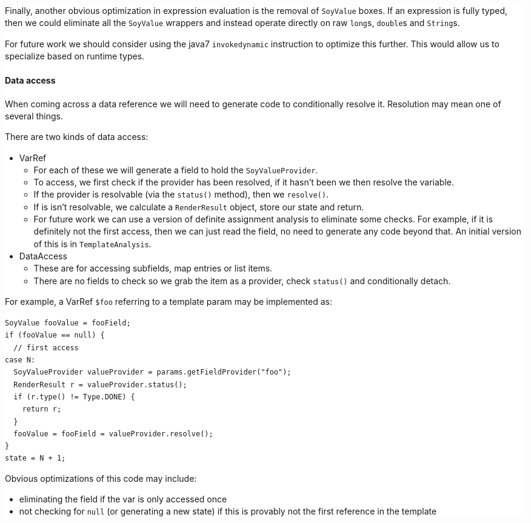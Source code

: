 Finally, another obvious optimization in expression evaluation is the removal of
`SoyValue` boxes. If an expression is fully typed, then we could eliminate all
the `SoyValue` wrappers and instead operate directly on raw `long`s, `double`s
and `String`s.

For future work we should consider using the java7 `invokedynamic` instruction
to optimize this further. This would allow us to specialize based on runtime
types.

#### Data access

When coming across a data reference we will need to generate code to
conditionally resolve it. Resolution may mean one of several things.

There are two kinds of data access:

*   VarRef
    *   For each of these we will generate a field to hold the
        `SoyValueProvider`.
    *   To access, we first check if the provider has been resolved, if it
        hasn’t been we then resolve the variable.
    *   If the provider is resolvable (via the `status()` method), then we
        `resolve()`.
    *   If is isn’t resolvable, we calculate a `RenderResult` object, store our
        state and return.
    *   For future work we can use a version of definite assignment analysis to
        eliminate some checks. For example, if it is definitely not the first
        access, then we can just read the field, no need to generate any code
        beyond that. An initial version of this is in `TemplateAnalysis`.
*   DataAccess
    *   These are for accessing subfields, map entries or list items.
    *   There are no fields to check so we grab the item as a provider, check
        `status()` and conditionally detach.

For example, a VarRef `$foo` referring to a template param may be implemented
as:

~~~
SoyValue fooValue = fooField;
if (fooValue == null) {
  // first access
case N:
  SoyValueProvider valueProvider = params.getFieldProvider("foo");
  RenderResult r = valueProvider.status();
  if (r.type() != Type.DONE) {
    return r;
  }
  fooValue = fooField = valueProvider.resolve();
}
state = N + 1;
~~~

Obvious optimizations of this code may include:

*   eliminating the field if the var is only accessed once
*   not checking for `null` (or generating a new state) if this is provably not
    the first reference in the template
